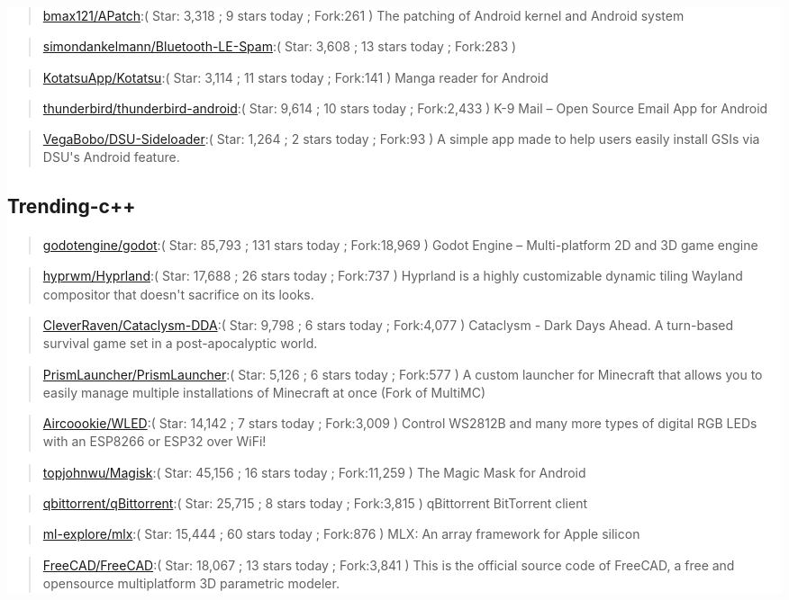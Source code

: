 > [bmax121/APatch](https://github.com/bmax121/APatch):( Star: 3,318 ; 9 stars today ; Fork:261 ) 
 > The patching of Android kernel and Android system

> [simondankelmann/Bluetooth-LE-Spam](https://github.com/simondankelmann/Bluetooth-LE-Spam):( Star: 3,608 ; 13 stars today ; Fork:283 ) 
 > 

> [KotatsuApp/Kotatsu](https://github.com/KotatsuApp/Kotatsu):( Star: 3,114 ; 11 stars today ; Fork:141 ) 
 > Manga reader for Android

> [thunderbird/thunderbird-android](https://github.com/thunderbird/thunderbird-android):( Star: 9,614 ; 10 stars today ; Fork:2,433 ) 
 > K-9 Mail – Open Source Email App for Android

> [VegaBobo/DSU-Sideloader](https://github.com/VegaBobo/DSU-Sideloader):( Star: 1,264 ; 2 stars today ; Fork:93 ) 
 > A simple app made to help users easily install GSIs via DSU's Android feature.

## Trending-c++
> [godotengine/godot](https://github.com/godotengine/godot):( Star: 85,793 ; 131 stars today ; Fork:18,969 ) 
 > Godot Engine – Multi-platform 2D and 3D game engine

> [hyprwm/Hyprland](https://github.com/hyprwm/Hyprland):( Star: 17,688 ; 26 stars today ; Fork:737 ) 
 > Hyprland is a highly customizable dynamic tiling Wayland compositor that doesn't sacrifice on its looks.

> [CleverRaven/Cataclysm-DDA](https://github.com/CleverRaven/Cataclysm-DDA):( Star: 9,798 ; 6 stars today ; Fork:4,077 ) 
 > Cataclysm - Dark Days Ahead. A turn-based survival game set in a post-apocalyptic world.

> [PrismLauncher/PrismLauncher](https://github.com/PrismLauncher/PrismLauncher):( Star: 5,126 ; 6 stars today ; Fork:577 ) 
 > A custom launcher for Minecraft that allows you to easily manage multiple installations of Minecraft at once (Fork of MultiMC)

> [Aircoookie/WLED](https://github.com/Aircoookie/WLED):( Star: 14,142 ; 7 stars today ; Fork:3,009 ) 
 > Control WS2812B and many more types of digital RGB LEDs with an ESP8266 or ESP32 over WiFi!

> [topjohnwu/Magisk](https://github.com/topjohnwu/Magisk):( Star: 45,156 ; 16 stars today ; Fork:11,259 ) 
 > The Magic Mask for Android

> [qbittorrent/qBittorrent](https://github.com/qbittorrent/qBittorrent):( Star: 25,715 ; 8 stars today ; Fork:3,815 ) 
 > qBittorrent BitTorrent client

> [ml-explore/mlx](https://github.com/ml-explore/mlx):( Star: 15,444 ; 60 stars today ; Fork:876 ) 
 > MLX: An array framework for Apple silicon

> [FreeCAD/FreeCAD](https://github.com/FreeCAD/FreeCAD):( Star: 18,067 ; 13 stars today ; Fork:3,841 ) 
 > This is the official source code of FreeCAD, a free and opensource multiplatform 3D parametric modeler.
